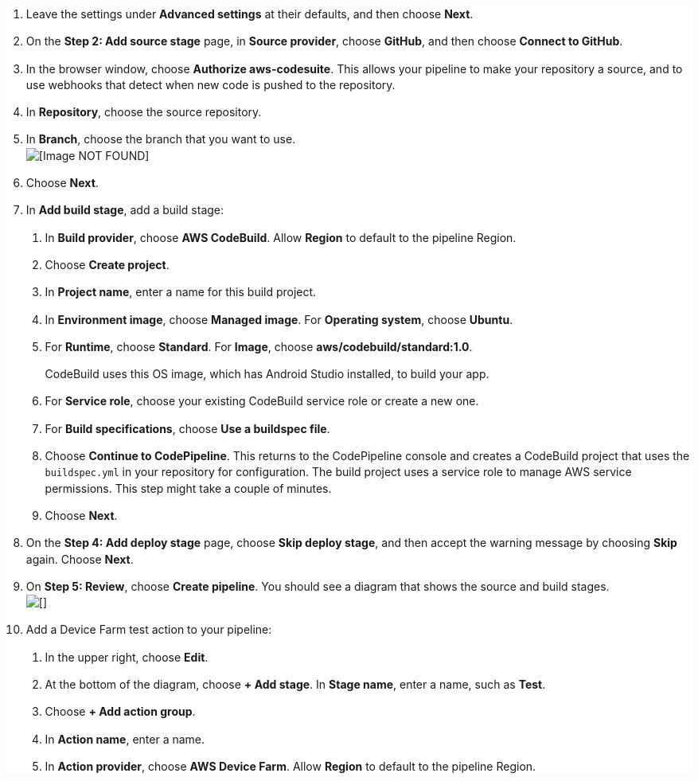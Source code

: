    1. Leave the settings under **Advanced settings** at their defaults, and then choose **Next**\.

   1. On the **Step 2: Add source stage** page, in **Source provider**, choose **GitHub**, and then choose **Connect to GitHub**\.

   1. In the browser window, choose **Authorize aws\-codesuite**\. This allows your pipeline to make your repository a source, and to use webhooks that detect when new code is pushed to the repository\.

   1. In **Repository**, choose the source repository\.

   1. In **Branch**, choose the branch that you want to use\.  
![\[Image NOT FOUND\]](http://docs.aws.amazon.com/codepipeline/latest/userguide/images/codepipeline-add-source.png)

   1. Choose **Next**\.

1. In **Add build stage**, add a build stage:

   1. In **Build provider**, choose **AWS CodeBuild**\. Allow **Region** to default to the pipeline Region\.

   1. Choose **Create project**\.

   1. In **Project name**, enter a name for this build project\.

   1. In **Environment image**, choose **Managed image**\. For **Operating system**, choose **Ubuntu**\.

   1. For **Runtime**, choose **Standard**\. For **Image**, choose **aws/codebuild/standard:1\.0**\.

      CodeBuild uses this OS image, which has Android Studio installed, to build your app\.

   1. For **Service role**, choose your existing CodeBuild service role or create a new one\.

   1. For **Build specifications**, choose **Use a buildspec file**\.

   1. Choose **Continue to CodePipeline**\. This returns to the CodePipeline console and creates a CodeBuild project that uses the `buildspec.yml` in your repository for configuration\. The build project uses a service role to manage AWS service permissions\. This step might take a couple of minutes\.

   1. Choose **Next**\.

1. On the **Step 4: Add deploy stage** page, choose **Skip deploy stage**, and then accept the warning message by choosing **Skip** again\. Choose **Next**\.

1. On **Step 5: Review**, choose **Create pipeline**\. You should see a diagram that shows the source and build stages\.  
![\[\]](http://docs.aws.amazon.com/codepipeline/latest/userguide/images/codepipeline-view-pipeline.png)

1. Add a Device Farm test action to your pipeline:

   1. In the upper right, choose **Edit**\.

   1. At the bottom of the diagram, choose **\+ Add stage**\. In **Stage name**, enter a name, such as **Test**\.

   1. Choose **\+ Add action group**\.

   1. In **Action name**, enter a name\. 

   1. In **Action provider**, choose **AWS Device Farm**\. Allow **Region** to default to the pipeline Region\.
